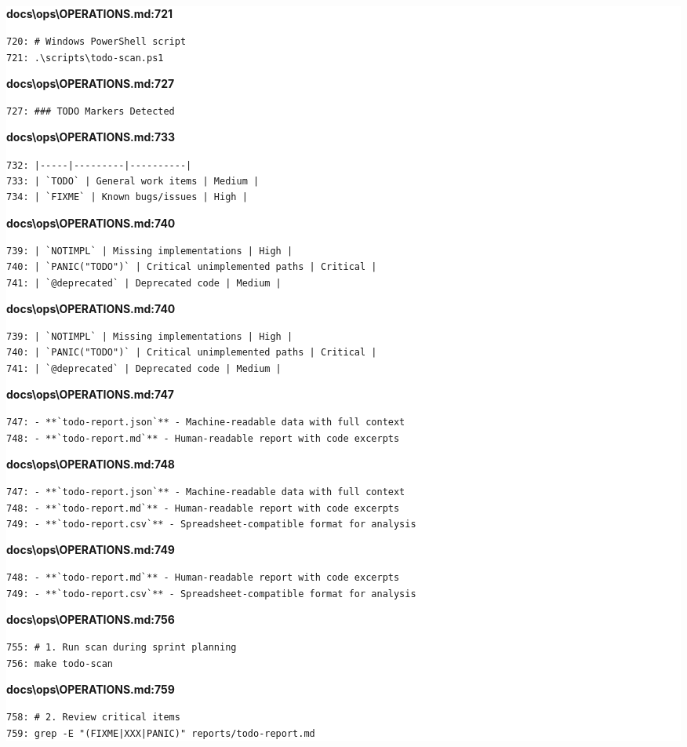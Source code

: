 **docs\ops\OPERATIONS.md:721**
```
720: # Windows PowerShell script
721: .\scripts\todo-scan.ps1
```

**docs\ops\OPERATIONS.md:727**
```
727: ### TODO Markers Detected
```

**docs\ops\OPERATIONS.md:733**
```
732: |-----|---------|----------|
733: | `TODO` | General work items | Medium |
734: | `FIXME` | Known bugs/issues | High |
```

**docs\ops\OPERATIONS.md:740**
```
739: | `NOTIMPL` | Missing implementations | High |
740: | `PANIC("TODO")` | Critical unimplemented paths | Critical |
741: | `@deprecated` | Deprecated code | Medium |
```

**docs\ops\OPERATIONS.md:740**
```
739: | `NOTIMPL` | Missing implementations | High |
740: | `PANIC("TODO")` | Critical unimplemented paths | Critical |
741: | `@deprecated` | Deprecated code | Medium |
```

**docs\ops\OPERATIONS.md:747**
```
747: - **`todo-report.json`** - Machine-readable data with full context
748: - **`todo-report.md`** - Human-readable report with code excerpts
```

**docs\ops\OPERATIONS.md:748**
```
747: - **`todo-report.json`** - Machine-readable data with full context
748: - **`todo-report.md`** - Human-readable report with code excerpts
749: - **`todo-report.csv`** - Spreadsheet-compatible format for analysis
```

**docs\ops\OPERATIONS.md:749**
```
748: - **`todo-report.md`** - Human-readable report with code excerpts
749: - **`todo-report.csv`** - Spreadsheet-compatible format for analysis
```

**docs\ops\OPERATIONS.md:756**
```
755: # 1. Run scan during sprint planning
756: make todo-scan
```

**docs\ops\OPERATIONS.md:759**
```
758: # 2. Review critical items
759: grep -E "(FIXME|XXX|PANIC)" reports/todo-report.md
```
